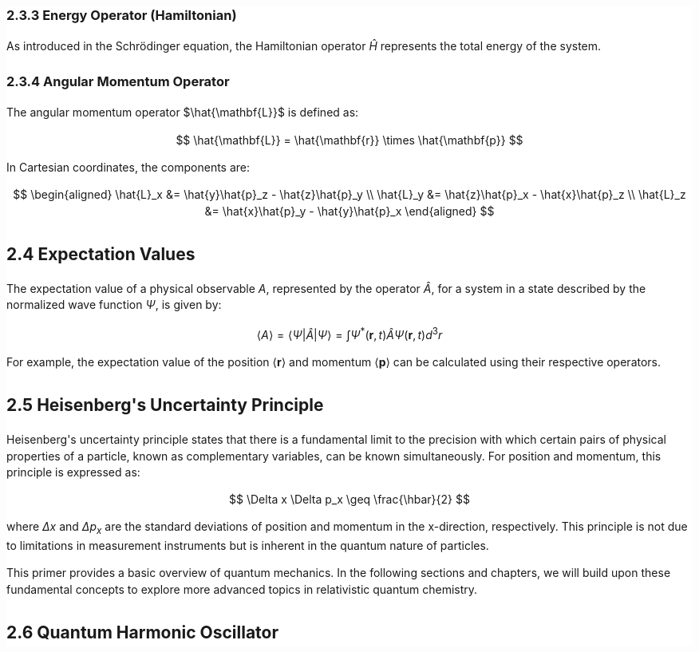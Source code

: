 ### 2.3.3 Energy Operator (Hamiltonian)

As introduced in the Schrödinger equation, the Hamiltonian operator $\hat{H}$ represents the total energy of the system.

### 2.3.4 Angular Momentum Operator

The angular momentum operator $\hat{\mathbf{L}}$ is defined as:

$$
\hat{\mathbf{L}} = \hat{\mathbf{r}} \times \hat{\mathbf{p}}
$$

In Cartesian coordinates, the components are:

$$
\begin{aligned}
\hat{L}_x &= \hat{y}\hat{p}_z - \hat{z}\hat{p}_y \\
\hat{L}_y &= \hat{z}\hat{p}_x - \hat{x}\hat{p}_z \\
\hat{L}_z &= \hat{x}\hat{p}_y - \hat{y}\hat{p}_x
\end{aligned}
$$

## 2.4 Expectation Values

The expectation value of a physical observable $A$, represented by the operator $\hat{A}$, for a system in a state described by the normalized wave function $\Psi$, is given by:

$$
\langle A \rangle = \langle \Psi | \hat{A} | \Psi \rangle = \int \Psi^*(\mathbf{r}, t) \hat{A} \Psi(\mathbf{r}, t) d^3r
$$

For example, the expectation value of the position $\langle \mathbf{r} \rangle$ and momentum $\langle \mathbf{p} \rangle$ can be calculated using their respective operators.

## 2.5 Heisenberg's Uncertainty Principle

Heisenberg's uncertainty principle states that there is a fundamental limit to the precision with which certain pairs of physical properties of a particle, known as complementary variables, can be known simultaneously. For position and momentum, this principle is expressed as:

$$
\Delta x \Delta p_x \geq \frac{\hbar}{2}
$$

where $\Delta x$ and $\Delta p_x$ are the standard deviations of position and momentum in the x-direction, respectively. This principle is not due to limitations in measurement instruments but is inherent in the quantum nature of particles.

This primer provides a basic overview of quantum mechanics. In the following sections and chapters, we will build upon these fundamental concepts to explore more advanced topics in relativistic quantum chemistry.

## 2.6 Quantum Harmonic Oscillator
